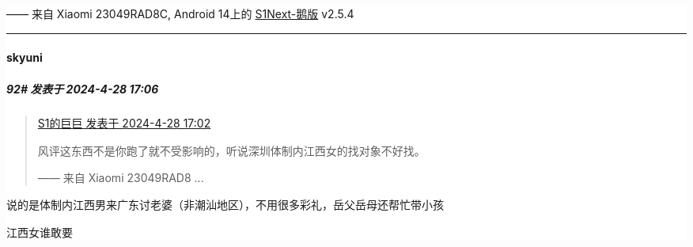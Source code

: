 —— 来自 Xiaomi 23049RAD8C, Android 14上的 [S1Next-鹅版](https://github.com/ykrank/S1-Next/releases) v2.5.4

*****

####  skyuni  
##### 92#       发表于 2024-4-28 17:06

<blockquote><a href="httphttps://bbs.saraba1st.com/2b/forum.php?mod=redirect&amp;goto=findpost&amp;pid=64751474&amp;ptid=2181710" target="_blank">S1的巨巨 发表于 2024-4-28 17:02</a>

风评这东西不是你跑了就不受影响的，听说深圳体制内江西女的找对象不好找。

—— 来自 Xiaomi 23049RAD8 ...</blockquote>
说的是体制内江西男来广东讨老婆（非潮汕地区），不用很多彩礼，岳父岳母还帮忙带小孩

江西女谁敢要

